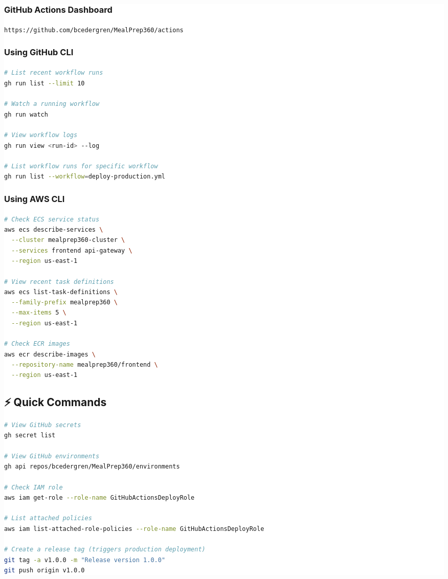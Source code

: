 ### GitHub Actions Dashboard
```
https://github.com/bcedergren/MealPrep360/actions
```

### Using GitHub CLI

```bash
# List recent workflow runs
gh run list --limit 10

# Watch a running workflow
gh run watch

# View workflow logs
gh run view <run-id> --log

# List workflow runs for specific workflow
gh run list --workflow=deploy-production.yml
```

### Using AWS CLI

```bash
# Check ECS service status
aws ecs describe-services \
  --cluster mealprep360-cluster \
  --services frontend api-gateway \
  --region us-east-1

# View recent task definitions
aws ecs list-task-definitions \
  --family-prefix mealprep360 \
  --max-items 5 \
  --region us-east-1

# Check ECR images
aws ecr describe-images \
  --repository-name mealprep360/frontend \
  --region us-east-1
```

## ⚡ Quick Commands

```bash
# View GitHub secrets
gh secret list

# View GitHub environments
gh api repos/bcedergren/MealPrep360/environments

# Check IAM role
aws iam get-role --role-name GitHubActionsDeployRole

# List attached policies
aws iam list-attached-role-policies --role-name GitHubActionsDeployRole

# Create a release tag (triggers production deployment)
git tag -a v1.0.0 -m "Release version 1.0.0"
git push origin v1.0.0
```
